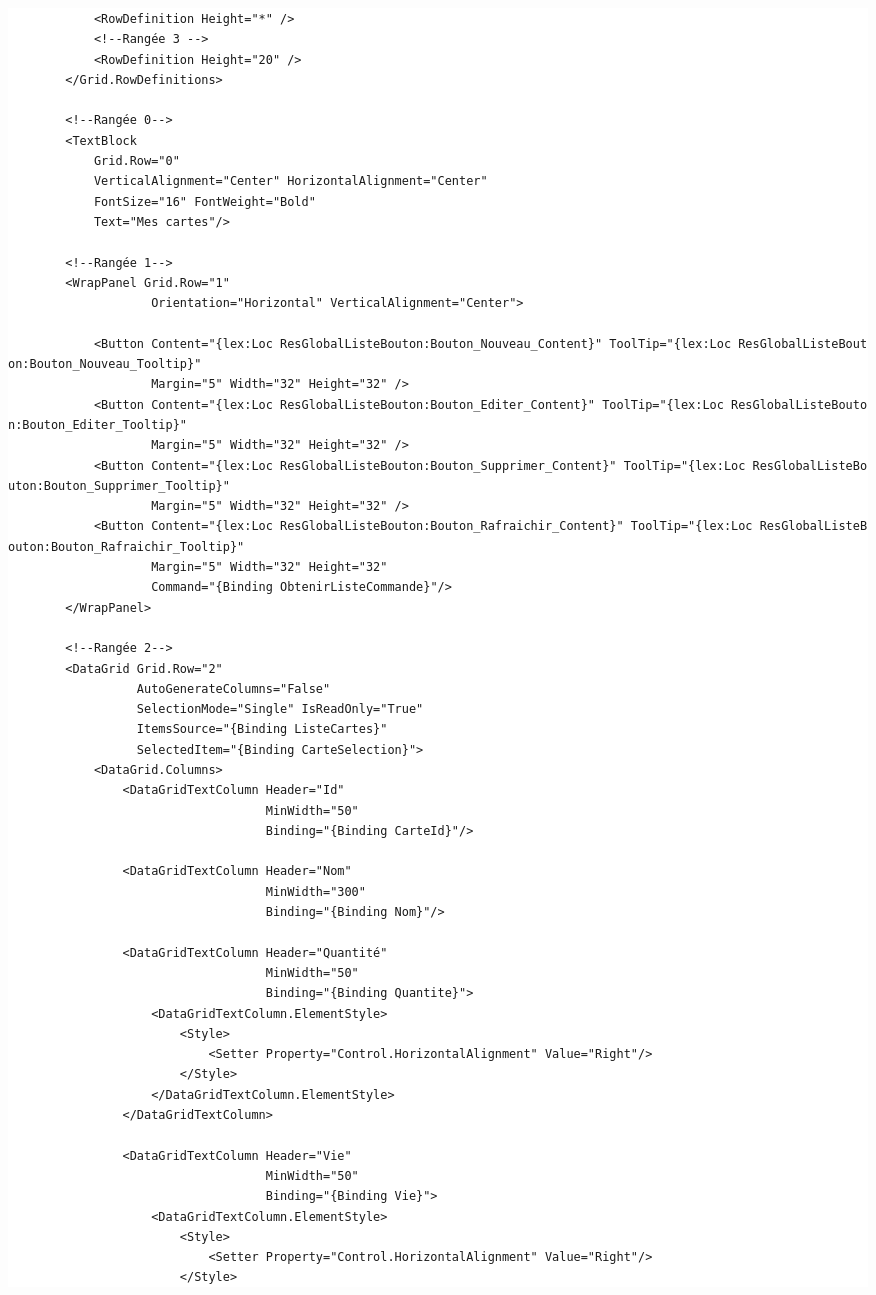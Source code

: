 ```xaml
            <RowDefinition Height="*" />
            <!--Rangée 3 -->
            <RowDefinition Height="20" />
        </Grid.RowDefinitions>

        <!--Rangée 0-->
        <TextBlock 
            Grid.Row="0" 
            VerticalAlignment="Center" HorizontalAlignment="Center"
            FontSize="16" FontWeight="Bold"
            Text="Mes cartes"/>

        <!--Rangée 1-->
        <WrapPanel Grid.Row="1" 
                    Orientation="Horizontal" VerticalAlignment="Center">

            <Button Content="{lex:Loc ResGlobalListeBouton:Bouton_Nouveau_Content}" ToolTip="{lex:Loc ResGlobalListeBouton:Bouton_Nouveau_Tooltip}"
                    Margin="5" Width="32" Height="32" />
            <Button Content="{lex:Loc ResGlobalListeBouton:Bouton_Editer_Content}" ToolTip="{lex:Loc ResGlobalListeBouton:Bouton_Editer_Tooltip}"
                    Margin="5" Width="32" Height="32" />
            <Button Content="{lex:Loc ResGlobalListeBouton:Bouton_Supprimer_Content}" ToolTip="{lex:Loc ResGlobalListeBouton:Bouton_Supprimer_Tooltip}"
                    Margin="5" Width="32" Height="32" />
            <Button Content="{lex:Loc ResGlobalListeBouton:Bouton_Rafraichir_Content}" ToolTip="{lex:Loc ResGlobalListeBouton:Bouton_Rafraichir_Tooltip}"
                    Margin="5" Width="32" Height="32"
                    Command="{Binding ObtenirListeCommande}"/>
        </WrapPanel>

        <!--Rangée 2-->
        <DataGrid Grid.Row="2" 
                  AutoGenerateColumns="False"
                  SelectionMode="Single" IsReadOnly="True"
                  ItemsSource="{Binding ListeCartes}"
                  SelectedItem="{Binding CarteSelection}">
            <DataGrid.Columns>
                <DataGridTextColumn Header="Id"
                                    MinWidth="50"
                                    Binding="{Binding CarteId}"/>

                <DataGridTextColumn Header="Nom"
                                    MinWidth="300"
                                    Binding="{Binding Nom}"/>

                <DataGridTextColumn Header="Quantité"
                                    MinWidth="50"
                                    Binding="{Binding Quantite}">
                    <DataGridTextColumn.ElementStyle>
                        <Style>
                            <Setter Property="Control.HorizontalAlignment" Value="Right"/>
                        </Style>
                    </DataGridTextColumn.ElementStyle>
                </DataGridTextColumn>

                <DataGridTextColumn Header="Vie" 
                                    MinWidth="50"                                    
                                    Binding="{Binding Vie}">
                    <DataGridTextColumn.ElementStyle>
                        <Style>
                            <Setter Property="Control.HorizontalAlignment" Value="Right"/>
                        </Style>
```